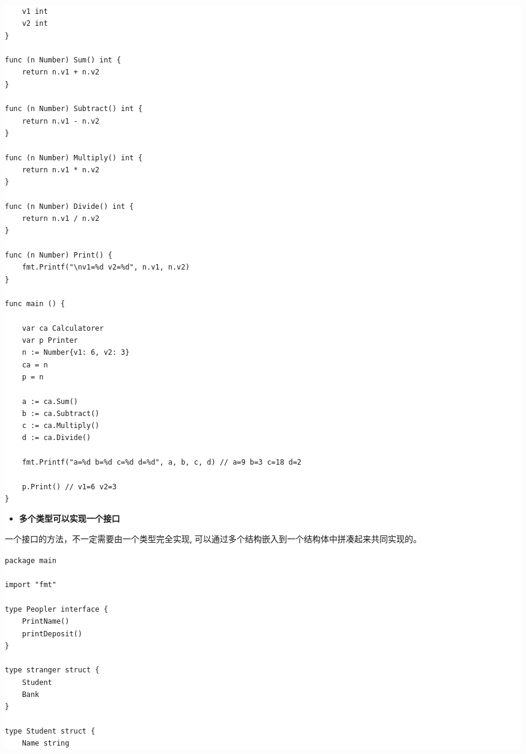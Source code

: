 ```
	v1 int
	v2 int
}

func (n Number) Sum() int {
	return n.v1 + n.v2
}

func (n Number) Subtract() int {
	return n.v1 - n.v2
}

func (n Number) Multiply() int {
	return n.v1 * n.v2
}

func (n Number) Divide() int {
	return n.v1 / n.v2
}

func (n Number) Print() {
	fmt.Printf("\nv1=%d v2=%d", n.v1, n.v2)
}

func main () {

	var ca Calculatorer
	var p Printer
	n := Number{v1: 6, v2: 3}
	ca = n
	p = n

	a := ca.Sum()
	b := ca.Subtract()
	c := ca.Multiply()
	d := ca.Divide()

	fmt.Printf("a=%d b=%d c=%d d=%d", a, b, c, d) // a=9 b=3 c=18 d=2

	p.Print() // v1=6 v2=3
}
```
  
- **多个类型可以实现一个接口**

一个接口的方法，不一定需要由一个类型完全实现, 可以通过多个结构嵌入到一个结构体中拼凑起来共同实现的。

```
package main

import "fmt"

type Peopler interface {
	PrintName()
	printDeposit()
}

type stranger struct {
	Student
	Bank
}

type Student struct {
	Name string
```